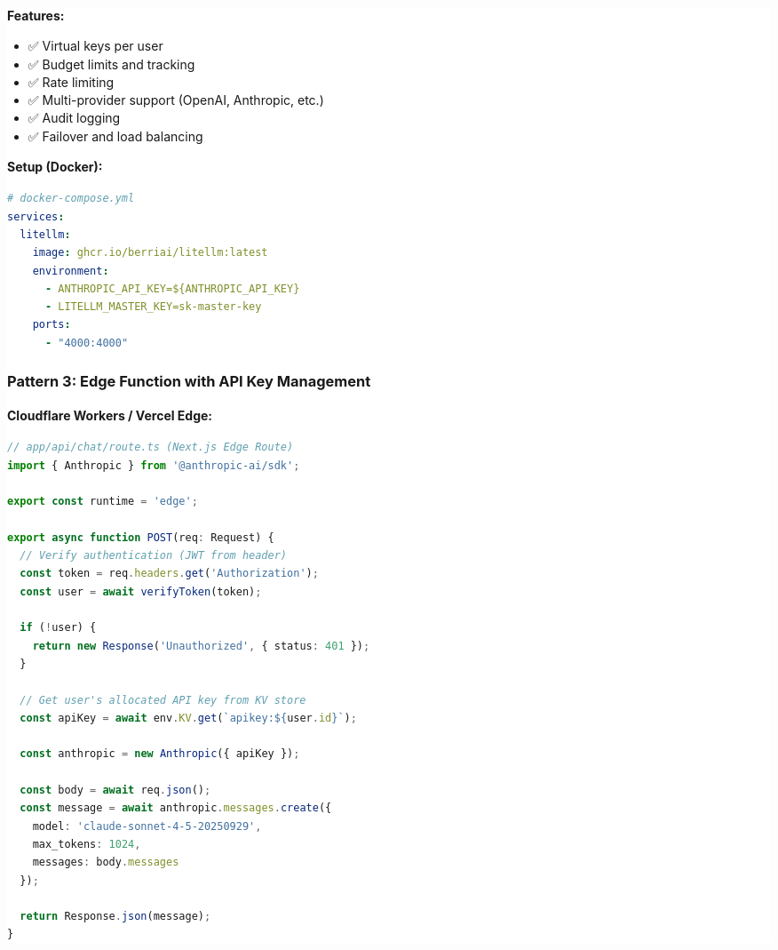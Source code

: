 **Features:**
- ✅ Virtual keys per user
- ✅ Budget limits and tracking
- ✅ Rate limiting
- ✅ Multi-provider support (OpenAI, Anthropic, etc.)
- ✅ Audit logging
- ✅ Failover and load balancing

**Setup (Docker):**

```yaml
# docker-compose.yml
services:
  litellm:
    image: ghcr.io/berriai/litellm:latest
    environment:
      - ANTHROPIC_API_KEY=${ANTHROPIC_API_KEY}
      - LITELLM_MASTER_KEY=sk-master-key
    ports:
      - "4000:4000"
```

### Pattern 3: Edge Function with API Key Management

**Cloudflare Workers / Vercel Edge:**

```typescript
// app/api/chat/route.ts (Next.js Edge Route)
import { Anthropic } from '@anthropic-ai/sdk';

export const runtime = 'edge';

export async function POST(req: Request) {
  // Verify authentication (JWT from header)
  const token = req.headers.get('Authorization');
  const user = await verifyToken(token);

  if (!user) {
    return new Response('Unauthorized', { status: 401 });
  }

  // Get user's allocated API key from KV store
  const apiKey = await env.KV.get(`apikey:${user.id}`);

  const anthropic = new Anthropic({ apiKey });

  const body = await req.json();
  const message = await anthropic.messages.create({
    model: 'claude-sonnet-4-5-20250929',
    max_tokens: 1024,
    messages: body.messages
  });

  return Response.json(message);
}
```
